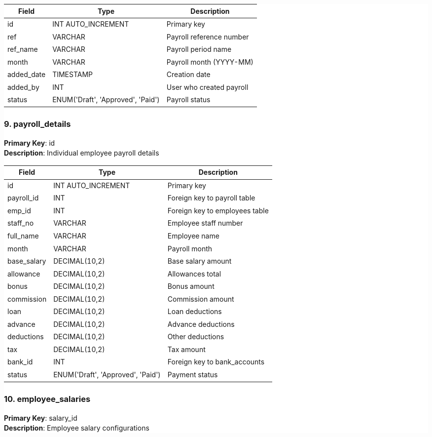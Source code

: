 | Field | Type | Description |
|-------|------|-------------|
| id | INT AUTO_INCREMENT | Primary key |
| ref | VARCHAR | Payroll reference number |
| ref_name | VARCHAR | Payroll period name |
| month | VARCHAR | Payroll month (YYYY-MM) |
| added_date | TIMESTAMP | Creation date |
| added_by | INT | User who created payroll |
| status | ENUM('Draft', 'Approved', 'Paid') | Payroll status |

### 9. payroll_details
**Primary Key**: id  
**Description**: Individual employee payroll details

| Field | Type | Description |
|-------|------|-------------|
| id | INT AUTO_INCREMENT | Primary key |
| payroll_id | INT | Foreign key to payroll table |
| emp_id | INT | Foreign key to employees table |
| staff_no | VARCHAR | Employee staff number |
| full_name | VARCHAR | Employee name |
| month | VARCHAR | Payroll month |
| base_salary | DECIMAL(10,2) | Base salary amount |
| allowance | DECIMAL(10,2) | Allowances total |
| bonus | DECIMAL(10,2) | Bonus amount |
| commission | DECIMAL(10,2) | Commission amount |
| loan | DECIMAL(10,2) | Loan deductions |
| advance | DECIMAL(10,2) | Advance deductions |
| deductions | DECIMAL(10,2) | Other deductions |
| tax | DECIMAL(10,2) | Tax amount |
| bank_id | INT | Foreign key to bank_accounts |
| status | ENUM('Draft', 'Approved', 'Paid') | Payment status |

### 10. employee_salaries
**Primary Key**: salary_id  
**Description**: Employee salary configurations
